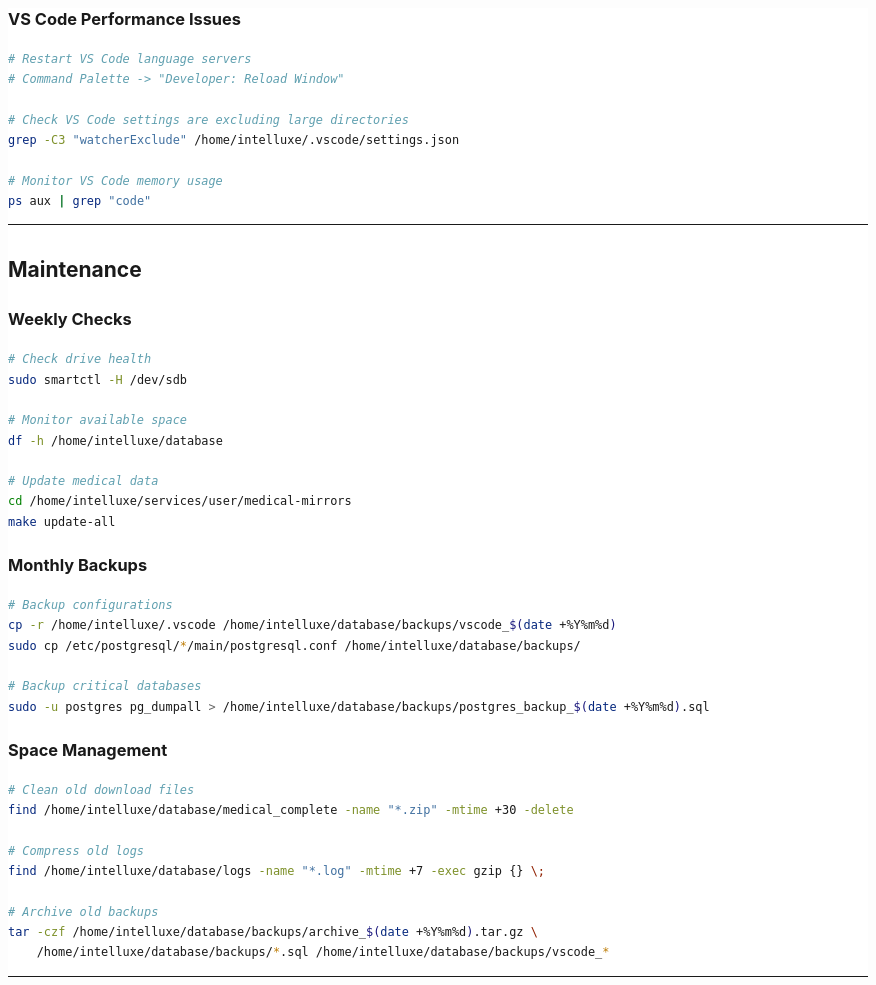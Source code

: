 ### VS Code Performance Issues
```bash
# Restart VS Code language servers
# Command Palette -> "Developer: Reload Window"

# Check VS Code settings are excluding large directories
grep -C3 "watcherExclude" /home/intelluxe/.vscode/settings.json

# Monitor VS Code memory usage
ps aux | grep "code"
```

---

## Maintenance

### Weekly Checks
```bash
# Check drive health
sudo smartctl -H /dev/sdb

# Monitor available space
df -h /home/intelluxe/database

# Update medical data
cd /home/intelluxe/services/user/medical-mirrors
make update-all
```

### Monthly Backups
```bash
# Backup configurations
cp -r /home/intelluxe/.vscode /home/intelluxe/database/backups/vscode_$(date +%Y%m%d)
sudo cp /etc/postgresql/*/main/postgresql.conf /home/intelluxe/database/backups/

# Backup critical databases
sudo -u postgres pg_dumpall > /home/intelluxe/database/backups/postgres_backup_$(date +%Y%m%d).sql
```

### Space Management
```bash
# Clean old download files
find /home/intelluxe/database/medical_complete -name "*.zip" -mtime +30 -delete

# Compress old logs
find /home/intelluxe/database/logs -name "*.log" -mtime +7 -exec gzip {} \;

# Archive old backups
tar -czf /home/intelluxe/database/backups/archive_$(date +%Y%m%d).tar.gz \
    /home/intelluxe/database/backups/*.sql /home/intelluxe/database/backups/vscode_*
```

---